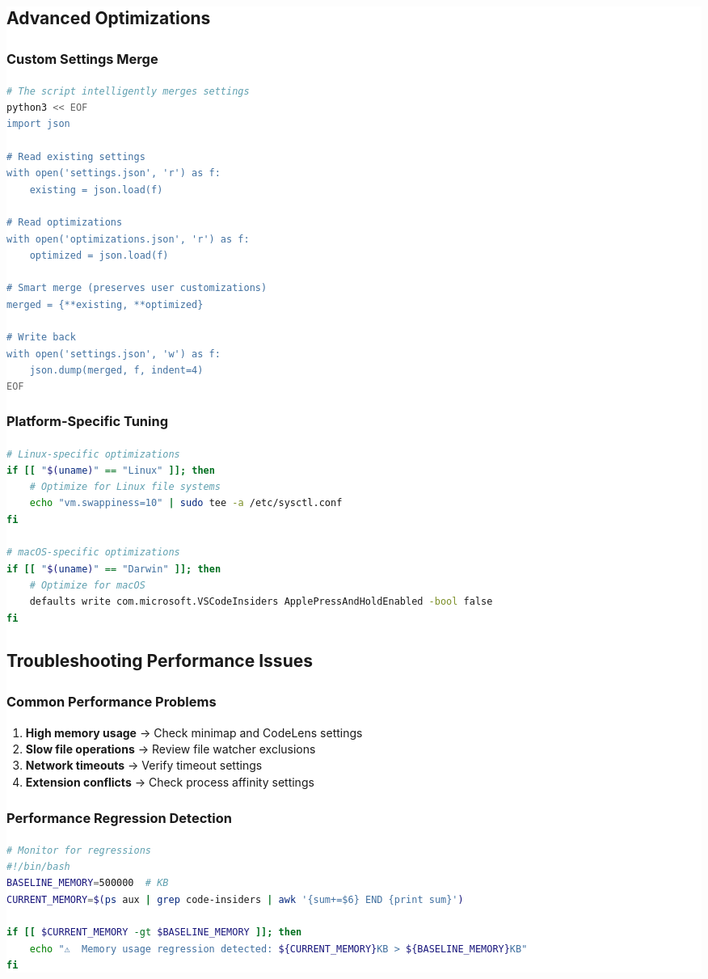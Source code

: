 ## Advanced Optimizations

### Custom Settings Merge
```bash
# The script intelligently merges settings
python3 << EOF
import json

# Read existing settings
with open('settings.json', 'r') as f:
    existing = json.load(f)

# Read optimizations
with open('optimizations.json', 'r') as f:
    optimized = json.load(f)

# Smart merge (preserves user customizations)
merged = {**existing, **optimized}

# Write back
with open('settings.json', 'w') as f:
    json.dump(merged, f, indent=4)
EOF
```

### Platform-Specific Tuning
```bash
# Linux-specific optimizations
if [[ "$(uname)" == "Linux" ]]; then
    # Optimize for Linux file systems
    echo "vm.swappiness=10" | sudo tee -a /etc/sysctl.conf
fi

# macOS-specific optimizations
if [[ "$(uname)" == "Darwin" ]]; then
    # Optimize for macOS
    defaults write com.microsoft.VSCodeInsiders ApplePressAndHoldEnabled -bool false
fi
```

## Troubleshooting Performance Issues

### Common Performance Problems
1. **High memory usage** → Check minimap and CodeLens settings
2. **Slow file operations** → Review file watcher exclusions
3. **Network timeouts** → Verify timeout settings
4. **Extension conflicts** → Check process affinity settings

### Performance Regression Detection
```bash
# Monitor for regressions
#!/bin/bash
BASELINE_MEMORY=500000  # KB
CURRENT_MEMORY=$(ps aux | grep code-insiders | awk '{sum+=$6} END {print sum}')

if [[ $CURRENT_MEMORY -gt $BASELINE_MEMORY ]]; then
    echo "⚠️  Memory usage regression detected: ${CURRENT_MEMORY}KB > ${BASELINE_MEMORY}KB"
fi
```
